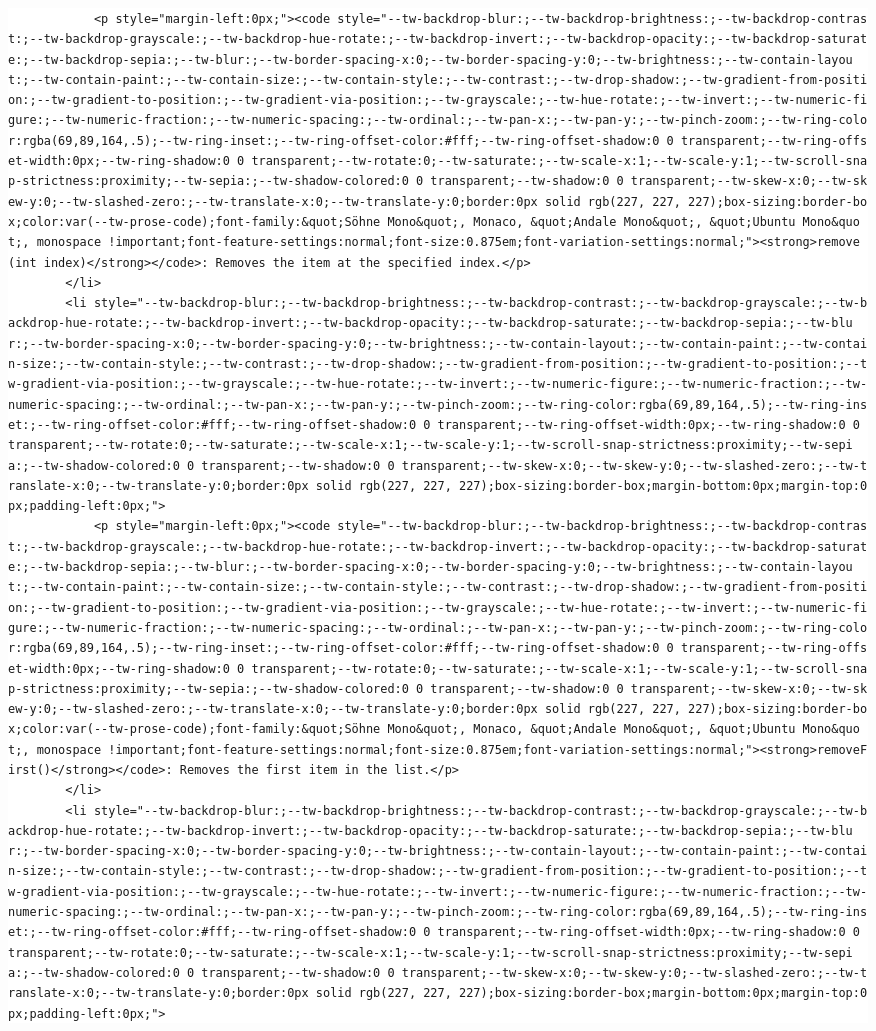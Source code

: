                 <p style="margin-left:0px;"><code style="--tw-backdrop-blur:;--tw-backdrop-brightness:;--tw-backdrop-contrast:;--tw-backdrop-grayscale:;--tw-backdrop-hue-rotate:;--tw-backdrop-invert:;--tw-backdrop-opacity:;--tw-backdrop-saturate:;--tw-backdrop-sepia:;--tw-blur:;--tw-border-spacing-x:0;--tw-border-spacing-y:0;--tw-brightness:;--tw-contain-layout:;--tw-contain-paint:;--tw-contain-size:;--tw-contain-style:;--tw-contrast:;--tw-drop-shadow:;--tw-gradient-from-position:;--tw-gradient-to-position:;--tw-gradient-via-position:;--tw-grayscale:;--tw-hue-rotate:;--tw-invert:;--tw-numeric-figure:;--tw-numeric-fraction:;--tw-numeric-spacing:;--tw-ordinal:;--tw-pan-x:;--tw-pan-y:;--tw-pinch-zoom:;--tw-ring-color:rgba(69,89,164,.5);--tw-ring-inset:;--tw-ring-offset-color:#fff;--tw-ring-offset-shadow:0 0 transparent;--tw-ring-offset-width:0px;--tw-ring-shadow:0 0 transparent;--tw-rotate:0;--tw-saturate:;--tw-scale-x:1;--tw-scale-y:1;--tw-scroll-snap-strictness:proximity;--tw-sepia:;--tw-shadow-colored:0 0 transparent;--tw-shadow:0 0 transparent;--tw-skew-x:0;--tw-skew-y:0;--tw-slashed-zero:;--tw-translate-x:0;--tw-translate-y:0;border:0px solid rgb(227, 227, 227);box-sizing:border-box;color:var(--tw-prose-code);font-family:&quot;Söhne Mono&quot;, Monaco, &quot;Andale Mono&quot;, &quot;Ubuntu Mono&quot;, monospace !important;font-feature-settings:normal;font-size:0.875em;font-variation-settings:normal;"><strong>remove(int index)</strong></code>: Removes the item at the specified index.</p>
            </li>
            <li style="--tw-backdrop-blur:;--tw-backdrop-brightness:;--tw-backdrop-contrast:;--tw-backdrop-grayscale:;--tw-backdrop-hue-rotate:;--tw-backdrop-invert:;--tw-backdrop-opacity:;--tw-backdrop-saturate:;--tw-backdrop-sepia:;--tw-blur:;--tw-border-spacing-x:0;--tw-border-spacing-y:0;--tw-brightness:;--tw-contain-layout:;--tw-contain-paint:;--tw-contain-size:;--tw-contain-style:;--tw-contrast:;--tw-drop-shadow:;--tw-gradient-from-position:;--tw-gradient-to-position:;--tw-gradient-via-position:;--tw-grayscale:;--tw-hue-rotate:;--tw-invert:;--tw-numeric-figure:;--tw-numeric-fraction:;--tw-numeric-spacing:;--tw-ordinal:;--tw-pan-x:;--tw-pan-y:;--tw-pinch-zoom:;--tw-ring-color:rgba(69,89,164,.5);--tw-ring-inset:;--tw-ring-offset-color:#fff;--tw-ring-offset-shadow:0 0 transparent;--tw-ring-offset-width:0px;--tw-ring-shadow:0 0 transparent;--tw-rotate:0;--tw-saturate:;--tw-scale-x:1;--tw-scale-y:1;--tw-scroll-snap-strictness:proximity;--tw-sepia:;--tw-shadow-colored:0 0 transparent;--tw-shadow:0 0 transparent;--tw-skew-x:0;--tw-skew-y:0;--tw-slashed-zero:;--tw-translate-x:0;--tw-translate-y:0;border:0px solid rgb(227, 227, 227);box-sizing:border-box;margin-bottom:0px;margin-top:0px;padding-left:0px;">
                <p style="margin-left:0px;"><code style="--tw-backdrop-blur:;--tw-backdrop-brightness:;--tw-backdrop-contrast:;--tw-backdrop-grayscale:;--tw-backdrop-hue-rotate:;--tw-backdrop-invert:;--tw-backdrop-opacity:;--tw-backdrop-saturate:;--tw-backdrop-sepia:;--tw-blur:;--tw-border-spacing-x:0;--tw-border-spacing-y:0;--tw-brightness:;--tw-contain-layout:;--tw-contain-paint:;--tw-contain-size:;--tw-contain-style:;--tw-contrast:;--tw-drop-shadow:;--tw-gradient-from-position:;--tw-gradient-to-position:;--tw-gradient-via-position:;--tw-grayscale:;--tw-hue-rotate:;--tw-invert:;--tw-numeric-figure:;--tw-numeric-fraction:;--tw-numeric-spacing:;--tw-ordinal:;--tw-pan-x:;--tw-pan-y:;--tw-pinch-zoom:;--tw-ring-color:rgba(69,89,164,.5);--tw-ring-inset:;--tw-ring-offset-color:#fff;--tw-ring-offset-shadow:0 0 transparent;--tw-ring-offset-width:0px;--tw-ring-shadow:0 0 transparent;--tw-rotate:0;--tw-saturate:;--tw-scale-x:1;--tw-scale-y:1;--tw-scroll-snap-strictness:proximity;--tw-sepia:;--tw-shadow-colored:0 0 transparent;--tw-shadow:0 0 transparent;--tw-skew-x:0;--tw-skew-y:0;--tw-slashed-zero:;--tw-translate-x:0;--tw-translate-y:0;border:0px solid rgb(227, 227, 227);box-sizing:border-box;color:var(--tw-prose-code);font-family:&quot;Söhne Mono&quot;, Monaco, &quot;Andale Mono&quot;, &quot;Ubuntu Mono&quot;, monospace !important;font-feature-settings:normal;font-size:0.875em;font-variation-settings:normal;"><strong>removeFirst()</strong></code>: Removes the first item in the list.</p>
            </li>
            <li style="--tw-backdrop-blur:;--tw-backdrop-brightness:;--tw-backdrop-contrast:;--tw-backdrop-grayscale:;--tw-backdrop-hue-rotate:;--tw-backdrop-invert:;--tw-backdrop-opacity:;--tw-backdrop-saturate:;--tw-backdrop-sepia:;--tw-blur:;--tw-border-spacing-x:0;--tw-border-spacing-y:0;--tw-brightness:;--tw-contain-layout:;--tw-contain-paint:;--tw-contain-size:;--tw-contain-style:;--tw-contrast:;--tw-drop-shadow:;--tw-gradient-from-position:;--tw-gradient-to-position:;--tw-gradient-via-position:;--tw-grayscale:;--tw-hue-rotate:;--tw-invert:;--tw-numeric-figure:;--tw-numeric-fraction:;--tw-numeric-spacing:;--tw-ordinal:;--tw-pan-x:;--tw-pan-y:;--tw-pinch-zoom:;--tw-ring-color:rgba(69,89,164,.5);--tw-ring-inset:;--tw-ring-offset-color:#fff;--tw-ring-offset-shadow:0 0 transparent;--tw-ring-offset-width:0px;--tw-ring-shadow:0 0 transparent;--tw-rotate:0;--tw-saturate:;--tw-scale-x:1;--tw-scale-y:1;--tw-scroll-snap-strictness:proximity;--tw-sepia:;--tw-shadow-colored:0 0 transparent;--tw-shadow:0 0 transparent;--tw-skew-x:0;--tw-skew-y:0;--tw-slashed-zero:;--tw-translate-x:0;--tw-translate-y:0;border:0px solid rgb(227, 227, 227);box-sizing:border-box;margin-bottom:0px;margin-top:0px;padding-left:0px;">